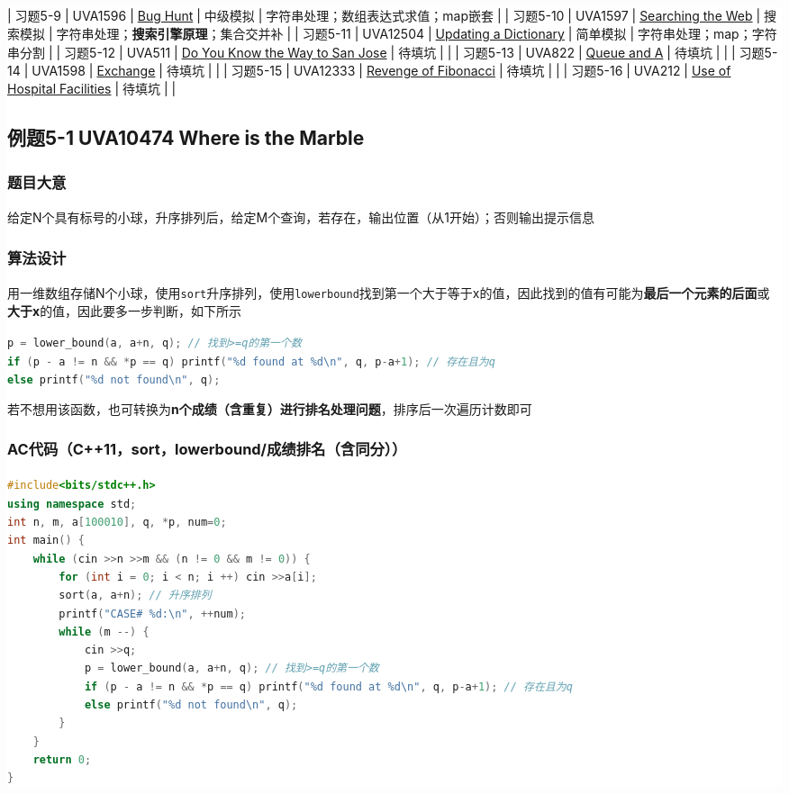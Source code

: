 | 习题5-9  | UVA1596  | [Bug   Hunt](#习题5-9-uva1596-bug-hunt)                      | 中级模拟 | 字符串处理；数组表达式求值；map嵌套             |
| 习题5-10 | UVA1597  | [Searching the Web](#习题5-10-uva1597-searching-the-web)     | 搜索模拟 | 字符串处理；**搜索引擎原理**；集合交并补        |
| 习题5-11 | UVA12504 | [Updating a Dictionary](#习题5-11-uva12504-updating-a-dictionary) | 简单模拟 | 字符串处理；map；字符串分割                     |
| 习题5-12 | UVA511   | [Do You Know the Way to San Jose](#习题5-12-uva511-do-you-know-the-way-to-san-jose) | 待填坑   |                                                 |
| 习题5-13 | UVA822   | [Queue   and A](#习题5-13-uva822-queue-and-a)                | 待填坑   |                                                 |
| 习题5-14 | UVA1598  | [Exchange](#习题5-14-uva1598-exchange)                       | 待填坑   |                                                 |
| 习题5-15 | UVA12333 | [Revenge of Fibonacci](#习题5-15-uva12333-revenge-of-fibonacci) | 待填坑   |                                                 |
| 习题5-16 | UVA212   | [Use of Hospital Facilities](#习题5-16-uva212-use-of-hospital-facilities) | 待填坑   |                                                 |

## 例题5-1 UVA10474 Where is the Marble

### 题目大意

给定N个具有标号的小球，升序排列后，给定M个查询，若存在，输出位置（从1开始）；否则输出提示信息

### 算法设计

用一维数组存储N个小球，使用`sort`升序排列，使用`lowerbound`找到第一个大于等于x的值，因此找到的值有可能为**最后一个元素的后面**或**大于x**的值，因此要多一步判断，如下所示

```cpp
p = lower_bound(a, a+n, q); // 找到>=q的第一个数
if (p - a != n && *p == q) printf("%d found at %d\n", q, p-a+1); // 存在且为q
else printf("%d not found\n", q); 
```

若不想用该函数，也可转换为**n个成绩（含重复）进行排名处理问题**，排序后一次遍历计数即可

### AC代码（C++11，sort，lowerbound/成绩排名（含同分））

```cpp
#include<bits/stdc++.h>
using namespace std;
int n, m, a[100010], q, *p, num=0;
int main() {
    while (cin >>n >>m && (n != 0 && m != 0)) {
        for (int i = 0; i < n; i ++) cin >>a[i];
        sort(a, a+n); // 升序排列
        printf("CASE# %d:\n", ++num);
        while (m --) {
            cin >>q;
            p = lower_bound(a, a+n, q); // 找到>=q的第一个数
            if (p - a != n && *p == q) printf("%d found at %d\n", q, p-a+1); // 存在且为q
            else printf("%d not found\n", q); 
        }
    }
    return 0;
}
```
